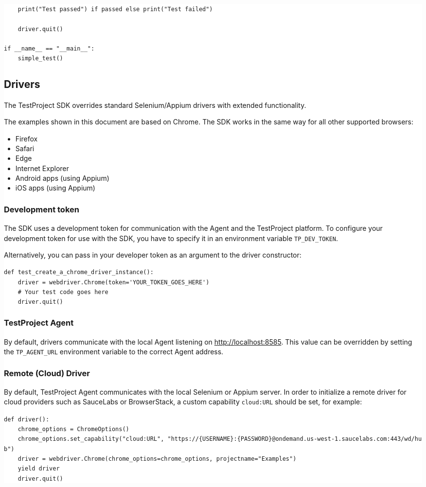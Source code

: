 ```
    print("Test passed") if passed else print("Test failed")

    driver.quit()

if __name__ == "__main__":
    simple_test()
```

## Drivers

The TestProject SDK overrides standard Selenium/Appium drivers with extended functionality.

The examples shown in this document are based on Chrome. The SDK works in the same way for all other supported browsers:

* Firefox
* Safari
* Edge
* Internet Explorer
* Android apps (using Appium)
* iOS apps (using Appium)

### Development token

The SDK uses a development token for communication with the Agent and the TestProject platform. To configure your development token for use with the SDK, you have to specify it in an environment variable `TP_DEV_TOKEN`.

Alternatively, you can pass in your developer token as an argument to the driver constructor:

```
def test_create_a_chrome_driver_instance():
    driver = webdriver.Chrome(token='YOUR_TOKEN_GOES_HERE')
    # Your test code goes here
    driver.quit()
```

### TestProject Agent

By default, drivers communicate with the local Agent listening on [http://localhost:8585](http://localhost:8585/). This value can be overridden by setting the `TP_AGENT_URL` environment variable to the correct Agent address.

### Remote (Cloud) Driver

By default, TestProject Agent communicates with the local Selenium or Appium server. In order to initialize a remote driver for cloud providers such as SauceLabs or BrowserStack, a custom capability `cloud:URL` should be set, for example:

```
def driver():
    chrome_options = ChromeOptions()
    chrome_options.set_capability("cloud:URL", "https://{USERNAME}:{PASSWORD}@ondemand.us-west-1.saucelabs.com:443/wd/hub")
    driver = webdriver.Chrome(chrome_options=chrome_options, projectname="Examples")
    yield driver
    driver.quit()
```
